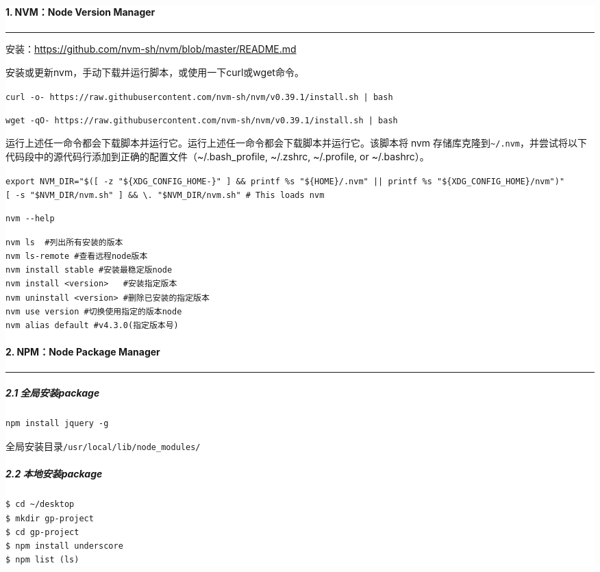 #### 1. NVM：Node Version Manager

---

安装：https://github.com/nvm-sh/nvm/blob/master/README.md

安装或更新nvm，手动下载并运行脚本，或使用一下curl或wget命令。

```shell
curl -o- https://raw.githubusercontent.com/nvm-sh/nvm/v0.39.1/install.sh | bash
```

```shell
wget -qO- https://raw.githubusercontent.com/nvm-sh/nvm/v0.39.1/install.sh | bash
```

运行上述任一命令都会下载脚本并运行它。运行上述任一命令都会下载脚本并运行它。该脚本将 nvm 存储库克隆到`~/.nvm`，并尝试将以下代码段中的源代码行添加到正确的配置文件（~/.bash_profile, ~/.zshrc, ~/.profile, or ~/.bashrc）。

```
export NVM_DIR="$([ -z "${XDG_CONFIG_HOME-}" ] && printf %s "${HOME}/.nvm" || printf %s "${XDG_CONFIG_HOME}/nvm")"
[ -s "$NVM_DIR/nvm.sh" ] && \. "$NVM_DIR/nvm.sh" # This loads nvm
```

```shell
nvm --help
```

```shell
nvm ls	#列出所有安装的版本
nvm ls-remote #查看远程node版本
nvm install stable #安装最稳定版node
nvm install <version>	#安装指定版本
nvm uninstall <version> #删除已安装的指定版本
nvm use version	#切换使用指定的版本node
nvm alias default #v4.3.0(指定版本号)
```

#### 2. NPM：Node Package Manager

---

##### 2.1 全局安装package

```shell
npm install jquery -g
```

全局安装目录`/usr/local/lib/node_modules/`

##### 2.2 本地安装package

```shell
$ cd ~/desktop
$ mkdir gp-project
$ cd gp-project
$ npm install underscore
$ npm list (ls)
```
